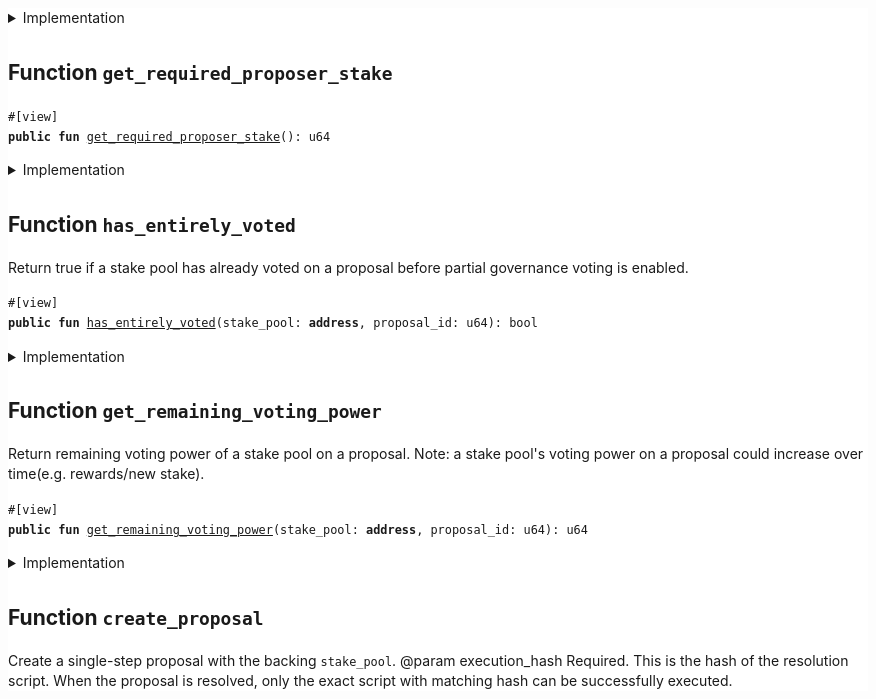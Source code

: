 
<details><summary>Implementation</summary></details>

<a id="0x1_aptos_governance_get_required_proposer_stake"></a>

## Function `get_required_proposer_stake`



<pre><code>#[view]
<b>public</b> <b>fun</b> <a href="aptos_governance.md#0x1_aptos_governance_get_required_proposer_stake">get_required_proposer_stake</a>(): u64
</code></pre>



<details><summary>Implementation</summary></details>

<a id="0x1_aptos_governance_has_entirely_voted"></a>

## Function `has_entirely_voted`

Return true if a stake pool has already voted on a proposal before partial governance voting is enabled.


<pre><code>#[view]
<b>public</b> <b>fun</b> <a href="aptos_governance.md#0x1_aptos_governance_has_entirely_voted">has_entirely_voted</a>(stake_pool: <b>address</b>, proposal_id: u64): bool
</code></pre>



<details><summary>Implementation</summary></details>

<a id="0x1_aptos_governance_get_remaining_voting_power"></a>

## Function `get_remaining_voting_power`

Return remaining voting power of a stake pool on a proposal.
Note: a stake pool's voting power on a proposal could increase over time(e.g. rewards/new stake).


<pre><code>#[view]
<b>public</b> <b>fun</b> <a href="aptos_governance.md#0x1_aptos_governance_get_remaining_voting_power">get_remaining_voting_power</a>(stake_pool: <b>address</b>, proposal_id: u64): u64
</code></pre>



<details><summary>Implementation</summary></details>

<a id="0x1_aptos_governance_create_proposal"></a>

## Function `create_proposal`

Create a single-step proposal with the backing <code>stake_pool</code>.
@param execution_hash Required. This is the hash of the resolution script. When the proposal is resolved,
only the exact script with matching hash can be successfully executed.
